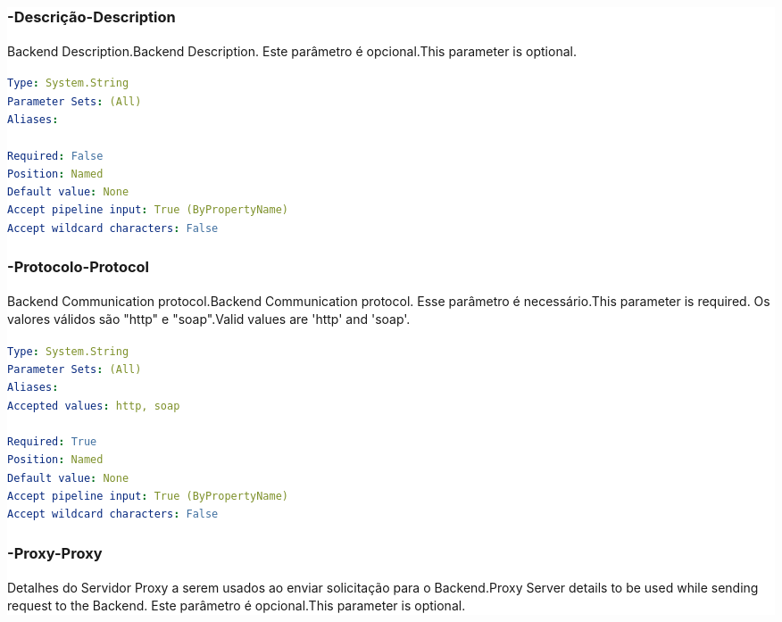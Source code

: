 ### <span data-ttu-id="e2ed5-123">-Descrição</span><span class="sxs-lookup"><span data-stu-id="e2ed5-123">-Description</span></span>
<span data-ttu-id="e2ed5-124">Backend Description.</span><span class="sxs-lookup"><span data-stu-id="e2ed5-124">Backend Description.</span></span>
<span data-ttu-id="e2ed5-125">Este parâmetro é opcional.</span><span class="sxs-lookup"><span data-stu-id="e2ed5-125">This parameter is optional.</span></span>

```yaml
Type: System.String
Parameter Sets: (All)
Aliases:

Required: False
Position: Named
Default value: None
Accept pipeline input: True (ByPropertyName)
Accept wildcard characters: False
```

### <span data-ttu-id="e2ed5-126">-Protocolo</span><span class="sxs-lookup"><span data-stu-id="e2ed5-126">-Protocol</span></span>
<span data-ttu-id="e2ed5-127">Backend Communication protocol.</span><span class="sxs-lookup"><span data-stu-id="e2ed5-127">Backend Communication protocol.</span></span>
<span data-ttu-id="e2ed5-128">Esse parâmetro é necessário.</span><span class="sxs-lookup"><span data-stu-id="e2ed5-128">This parameter is required.</span></span>
<span data-ttu-id="e2ed5-129">Os valores válidos são "http" e "soap".</span><span class="sxs-lookup"><span data-stu-id="e2ed5-129">Valid values are 'http' and 'soap'.</span></span>

```yaml
Type: System.String
Parameter Sets: (All)
Aliases:
Accepted values: http, soap

Required: True
Position: Named
Default value: None
Accept pipeline input: True (ByPropertyName)
Accept wildcard characters: False
```

### <span data-ttu-id="e2ed5-130">-Proxy</span><span class="sxs-lookup"><span data-stu-id="e2ed5-130">-Proxy</span></span>
<span data-ttu-id="e2ed5-131">Detalhes do Servidor Proxy a serem usados ao enviar solicitação para o Backend.</span><span class="sxs-lookup"><span data-stu-id="e2ed5-131">Proxy Server details to be used while sending request to the Backend.</span></span>
<span data-ttu-id="e2ed5-132">Este parâmetro é opcional.</span><span class="sxs-lookup"><span data-stu-id="e2ed5-132">This parameter is optional.</span></span>
